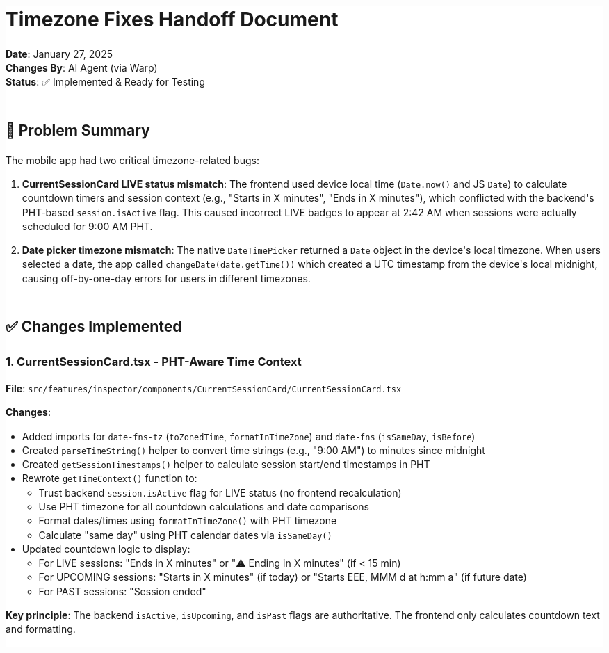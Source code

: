 # Timezone Fixes Handoff Document

**Date**: January 27, 2025  
**Changes By**: AI Agent (via Warp)  
**Status**: ✅ Implemented & Ready for Testing

---

## 🎯 Problem Summary

The mobile app had two critical timezone-related bugs:

1. **CurrentSessionCard LIVE status mismatch**: The frontend used device local time (`Date.now()` and JS `Date`) to calculate countdown timers and session context (e.g., "Starts in X minutes", "Ends in X minutes"), which conflicted with the backend's PHT-based `session.isActive` flag. This caused incorrect LIVE badges to appear at 2:42 AM when sessions were actually scheduled for 9:00 AM PHT.

2. **Date picker timezone mismatch**: The native `DateTimePicker` returned a `Date` object in the device's local timezone. When users selected a date, the app called `changeDate(date.getTime())` which created a UTC timestamp from the device's local midnight, causing off-by-one-day errors for users in different timezones.

---

## ✅ Changes Implemented

### 1. **CurrentSessionCard.tsx** - PHT-Aware Time Context

**File**: `src/features/inspector/components/CurrentSessionCard/CurrentSessionCard.tsx`

**Changes**:
- Added imports for `date-fns-tz` (`toZonedTime`, `formatInTimeZone`) and `date-fns` (`isSameDay`, `isBefore`)
- Created `parseTimeString()` helper to convert time strings (e.g., "9:00 AM") to minutes since midnight
- Created `getSessionTimestamps()` helper to calculate session start/end timestamps in PHT
- Rewrote `getTimeContext()` function to:
  - Trust backend `session.isActive` flag for LIVE status (no frontend recalculation)
  - Use PHT timezone for all countdown calculations and date comparisons
  - Format dates/times using `formatInTimeZone()` with PHT timezone
  - Calculate "same day" using PHT calendar dates via `isSameDay()`
- Updated countdown logic to display:
  - For LIVE sessions: "Ends in X minutes" or "⚠️ Ending in X minutes" (if < 15 min)
  - For UPCOMING sessions: "Starts in X minutes" (if today) or "Starts EEE, MMM d at h:mm a" (if future date)
  - For PAST sessions: "Session ended"

**Key principle**: The backend `isActive`, `isUpcoming`, and `isPast` flags are authoritative. The frontend only calculates countdown text and formatting.

---
